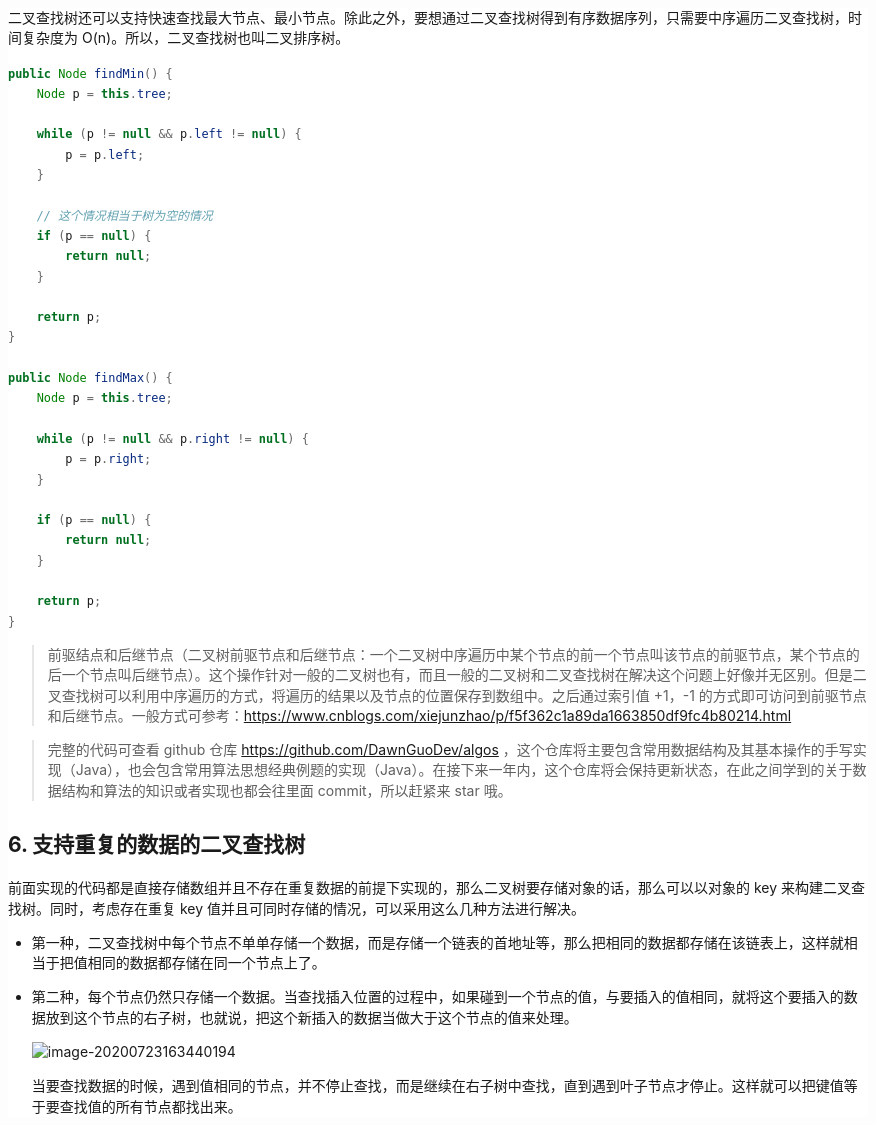 二叉查找树还可以支持快速查找最大节点、最小节点。除此之外，要想通过二叉查找树得到有序数据序列，只需要中序遍历二叉查找树，时间复杂度为 O(n)。所以，二叉查找树也叫二叉排序树。

```java
public Node findMin() {
    Node p = this.tree;

    while (p != null && p.left != null) {
        p = p.left;
    }

    // 这个情况相当于树为空的情况
    if (p == null) {
        return null;
    }

    return p;
}

public Node findMax() {
    Node p = this.tree;

    while (p != null && p.right != null) {
        p = p.right;
    }

    if (p == null) {
        return null;
    }

    return p;
}
```

> 前驱结点和后继节点（二叉树前驱节点和后继节点：一个二叉树中序遍历中某个节点的前一个节点叫该节点的前驱节点，某个节点的后一个节点叫后继节点）。这个操作针对一般的二叉树也有，而且一般的二叉树和二叉查找树在解决这个问题上好像并无区别。但是二叉查找树可以利用中序遍历的方式，将遍历的结果以及节点的位置保存到数组中。之后通过索引值 +1，-1 的方式即可访问到前驱节点和后继节点。一般方式可参考：https://www.cnblogs.com/xiejunzhao/p/f5f362c1a89da1663850df9fc4b80214.html

> 完整的代码可查看 github 仓库 https://github.com/DawnGuoDev/algos ，这个仓库将主要包含常用数据结构及其基本操作的手写实现（Java），也会包含常用算法思想经典例题的实现（Java）。在接下来一年内，这个仓库将会保持更新状态，在此之间学到的关于数据结构和算法的知识或者实现也都会往里面 commit，所以赶紧来 star 哦。

## 6. 支持重复的数据的二叉查找树

前面实现的代码都是直接存储数组并且不存在重复数据的前提下实现的，那么二叉树要存储对象的话，那么可以以对象的 key 来构建二叉查找树。同时，考虑存在重复 key 值并且可同时存储的情况，可以采用这么几种方法进行解决。

- 第一种，二叉查找树中每个节点不单单存储一个数据，而是存储一个链表的首地址等，那么把相同的数据都存储在该链表上，这样就相当于把值相同的数据都存储在同一个节点上了。

- 第二种，每个节点仍然只存储一个数据。当查找插入位置的过程中，如果碰到一个节点的值，与要插入的值相同，就将这个要插入的数据放到这个节点的右子树，也就说，把这个新插入的数据当做大于这个节点的值来处理。

  ![image-20200723163440194](https://img.dawnguo.cn/Algorithm/image-20200723163440194.png)

  当要查找数据的时候，遇到值相同的节点，并不停止查找，而是继续在右子树中查找，直到遇到叶子节点才停止。这样就可以把键值等于要查找值的所有节点都找出来。
